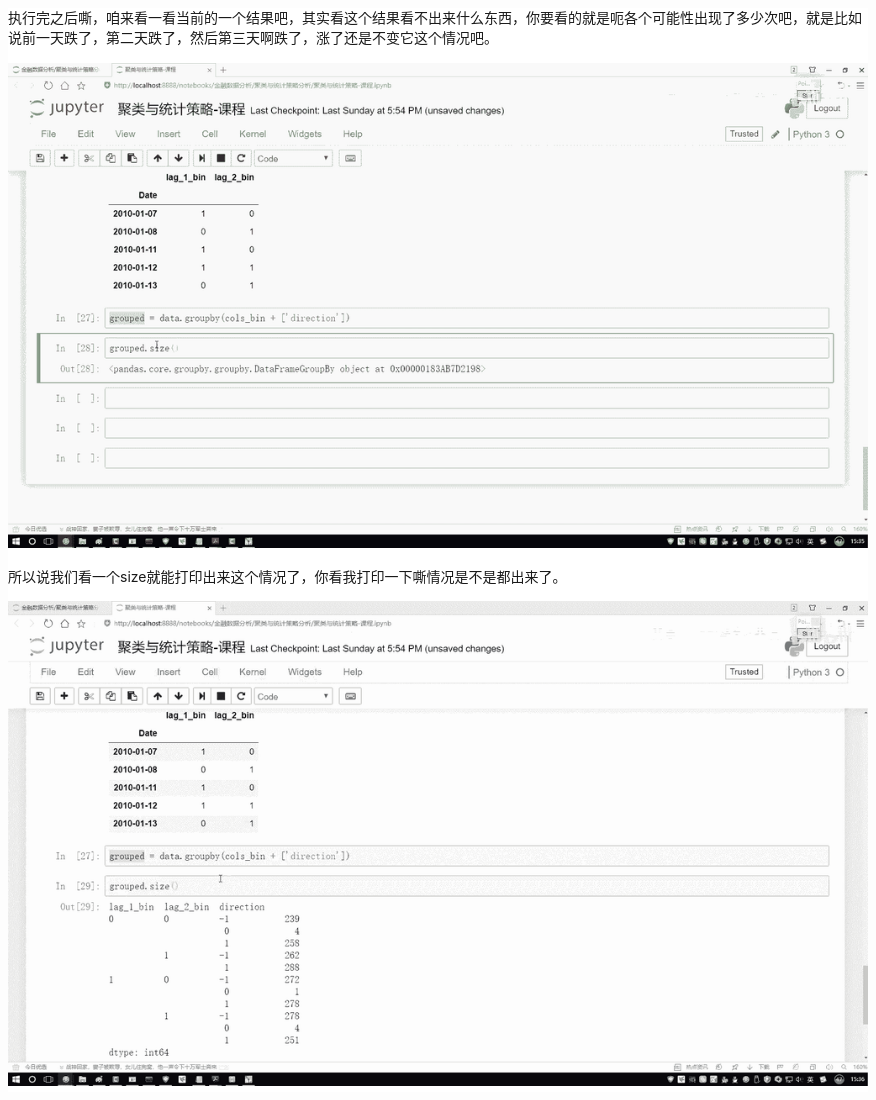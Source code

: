 执行完之后嘶，咱来看一看当前的一个结果吧，其实看这个结果看不出来什么东西，你要看的就是呃各个可能性出现了多少次吧，就是比如说前一天跌了，第二天跌了，然后第三天啊跌了，涨了还是不变它这个情况吧。



![](img/a9e11de343c159083d251636f89bfa40_59.png)

所以说我们看一个size就能打印出来这个情况了，你看我打印一下嘶情况是不是都出来了。

![](img/a9e11de343c159083d251636f89bfa40_61.png)
